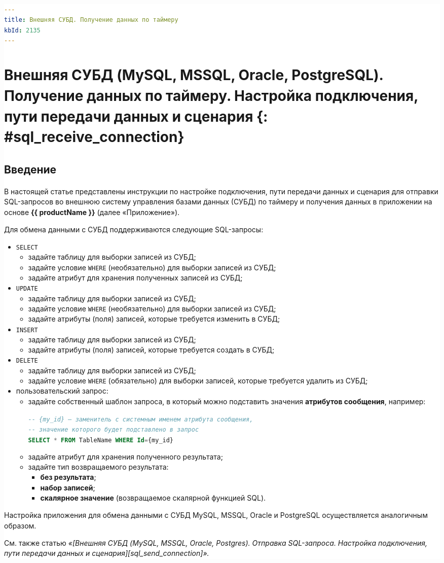 ```yaml
---
title: Внешняя СУБД. Получение данных по таймеру
kbId: 2135
---
```


# Внешняя СУБД (MySQL, MSSQL, Oracle, PostgreSQL). Получение данных по таймеру. Настройка подключения, пути передачи данных и сценария {: #sql_receive_connection}

## Введение

В настоящей статье представлены инструкции по настройке подключения, пути передачи данных и сценария для отправки SQL-запросов во внешнюю систему управления базами данных (СУБД) по таймеру и получения данных в приложении на основе **{{ productName }}** (далее «Приложение»).

Для обмена данными с СУБД поддерживаются следующие SQL-запросы:

- `SELECT`
  - задайте таблицу для выборки записей из СУБД;
  - задайте условие `WHERE` (необязательно) для выборки записей из СУБД;
  - задайте атрибут для хранения полученных записей из СУБД;
- `UPDATE`
  - задайте таблицу для выборки записей из СУБД;
  - задайте условие `WHERE` (необязательно) для выборки записей из СУБД;
  - задайте атрибуты (поля) записей, которые требуется изменить в СУБД;
- `INSERT`
  - задайте таблицу для выборки записей из СУБД;
  - задайте атрибуты (поля) записей, которые требуется создать в СУБД;
- `DELETE`
  - задайте таблицу для выборки записей из СУБД;
  - задайте условие `WHERE` (обязательно) для выборки записей, которые требуется удалить из СУБД;
- пользовательский запрос:
  - задайте собственный шаблон запроса, в который можно подставить значения **атрибутов сообщения**, например:
    ``` sql
    -- {my_id} — заменитель с системным именем атрибута сообщения,
    -- значение которого будет подставлено в запрос
    SELECT * FROM TableName WHERE Id={my_id}
    ```
  - задайте атрибут для хранения полученного результата;
  - задайте тип возвращаемого результата:
    - **без результата**;
    - **набор записей**;
    - **скалярное значение** (возвращаемое скалярной функцией SQL).

Настройка приложения для обмена данными с СУБД MySQL, MSSQL, Oracle и PostgreSQL осуществляется аналогичным образом.

См. также статью _«[Внешняя СУБД (MySQL, MSSQL, Oracle, Postgres). Отправка SQL-запроса. Настройка подключения, пути передачи данных и сценария][sql_send_connection]»._
